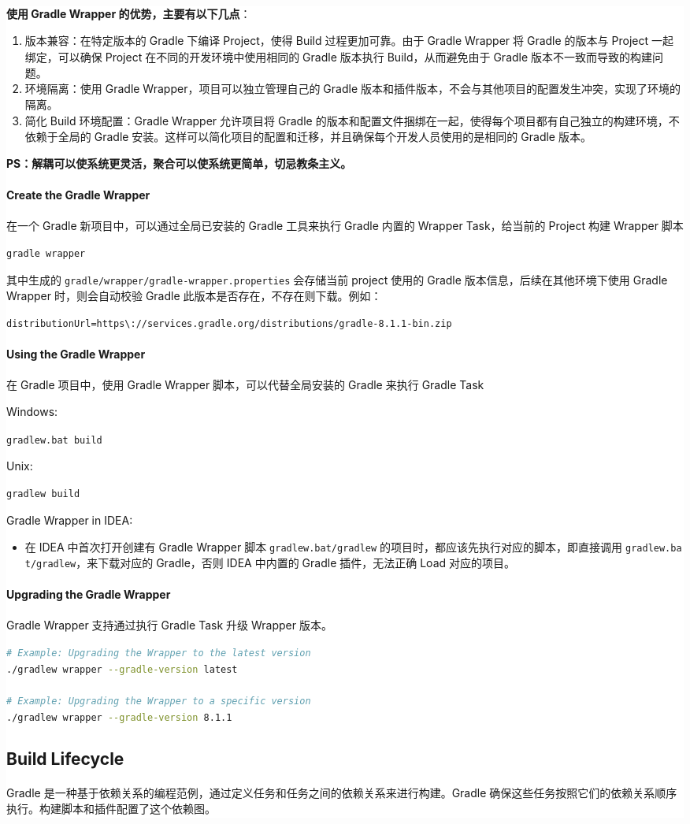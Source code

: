 **使用 Gradle Wrapper 的优势，主要有以下几点**：
1. 版本兼容：在特定版本的 Gradle 下编译 Project，使得 Build 过程更加可靠。由于 Gradle Wrapper 将 Gradle 的版本与 Project 一起绑定，可以确保 Project 在不同的开发环境中使用相同的 Gradle 版本执行 Build，从而避免由于 Gradle 版本不一致而导致的构建问题。
2. 环境隔离：使用 Gradle Wrapper，项目可以独立管理自己的 Gradle 版本和插件版本，不会与其他项目的配置发生冲突，实现了环境的隔离。
3. 简化 Build 环境配置：Gradle Wrapper 允许项目将 Gradle 的版本和配置文件捆绑在一起，使得每个项目都有自己独立的构建环境，不依赖于全局的 Gradle 安装。这样可以简化项目的配置和迁移，并且确保每个开发人员使用的是相同的 Gradle 版本。

**PS：解耦可以使系统更灵活，聚合可以使系统更简单，切忌教条主义。**

#### Create the Gradle Wrapper

在一个 Gradle 新项目中，可以通过全局已安装的 Gradle 工具来执行 Gradle 内置的 Wrapper Task，给当前的 Project 构建 Wrapper 脚本

```bash
gradle wrapper
```

其中生成的 `gradle/wrapper/gradle-wrapper.properties` 会存储当前 project 使用的 Gradle 版本信息，后续在其他环境下使用 Gradle Wrapper 时，则会自动校验 Gradle 此版本是否存在，不存在则下载。例如：

```properties
distributionUrl=https\://services.gradle.org/distributions/gradle-8.1.1-bin.zip
```

#### Using the Gradle Wrapper

在 Gradle 项目中，使用 Gradle Wrapper 脚本，可以代替全局安装的 Gradle 来执行 Gradle Task

Windows:
```bash
gradlew.bat build
```

Unix:
```
gradlew build
```

Gradle Wrapper in IDEA:
- 在 IDEA 中首次打开创建有 Gradle Wrapper 脚本 `gradlew.bat/gradlew` 的项目时，都应该先执行对应的脚本，即直接调用 `gradlew.bat/gradlew`，来下载对应的 Gradle，否则 IDEA 中内置的 Gradle 插件，无法正确 Load 对应的项目。

#### Upgrading the Gradle Wrapper

Gradle Wrapper 支持通过执行 Gradle Task 升级 Wrapper 版本。

```bash
# Example: Upgrading the Wrapper to the latest version
./gradlew wrapper --gradle-version latest

# Example: Upgrading the Wrapper to a specific version
./gradlew wrapper --gradle-version 8.1.1
```

## Build Lifecycle

Gradle 是一种基于依赖关系的编程范例，通过定义任务和任务之间的依赖关系来进行构建。Gradle 确保这些任务按照它们的依赖关系顺序执行。构建脚本和插件配置了这个依赖图。
